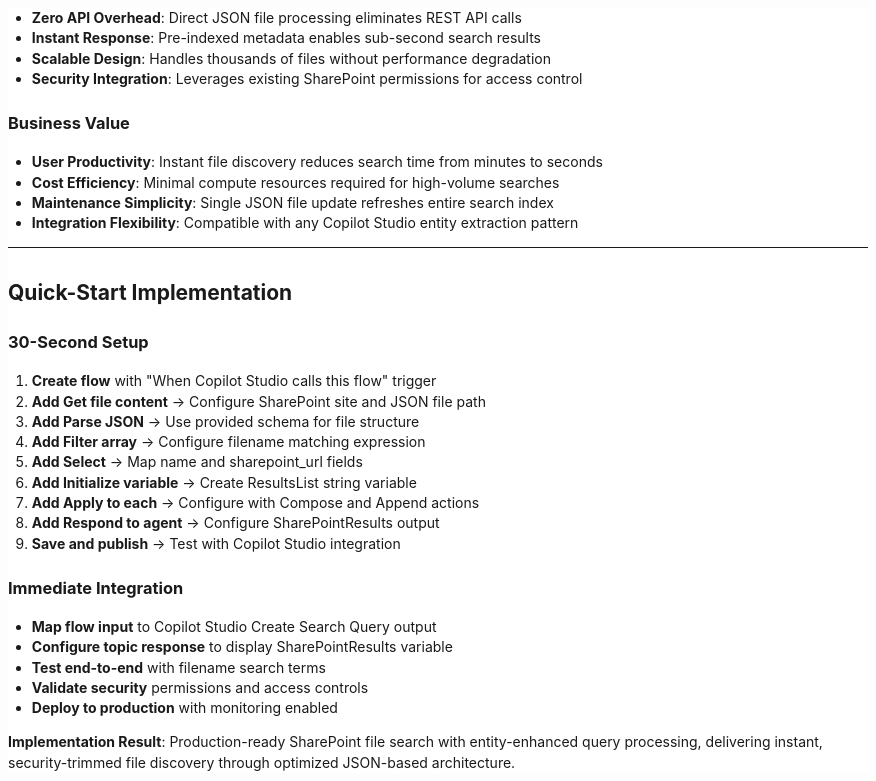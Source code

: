 - **Zero API Overhead**: Direct JSON file processing eliminates REST API calls
- **Instant Response**: Pre-indexed metadata enables sub-second search results
- **Scalable Design**: Handles thousands of files without performance degradation
- **Security Integration**: Leverages existing SharePoint permissions for access control

### Business Value

- **User Productivity**: Instant file discovery reduces search time from minutes to seconds
- **Cost Efficiency**: Minimal compute resources required for high-volume searches
- **Maintenance Simplicity**: Single JSON file update refreshes entire search index
- **Integration Flexibility**: Compatible with any Copilot Studio entity extraction pattern

---

## Quick-Start Implementation

### 30-Second Setup

1. **Create flow** with "When Copilot Studio calls this flow" trigger
2. **Add Get file content** → Configure SharePoint site and JSON file path
3. **Add Parse JSON** → Use provided schema for file structure
4. **Add Filter array** → Configure filename matching expression
5. **Add Select** → Map name and sharepoint_url fields
6. **Add Initialize variable** → Create ResultsList string variable
7. **Add Apply to each** → Configure with Compose and Append actions
8. **Add Respond to agent** → Configure SharePointResults output
9. **Save and publish** → Test with Copilot Studio integration

### Immediate Integration

- **Map flow input** to Copilot Studio Create Search Query output
- **Configure topic response** to display SharePointResults variable
- **Test end-to-end** with filename search terms
- **Validate security** permissions and access controls
- **Deploy to production** with monitoring enabled

**Implementation Result**: Production-ready SharePoint file search with entity-enhanced query processing, delivering instant, security-trimmed file discovery through optimized JSON-based architecture.
